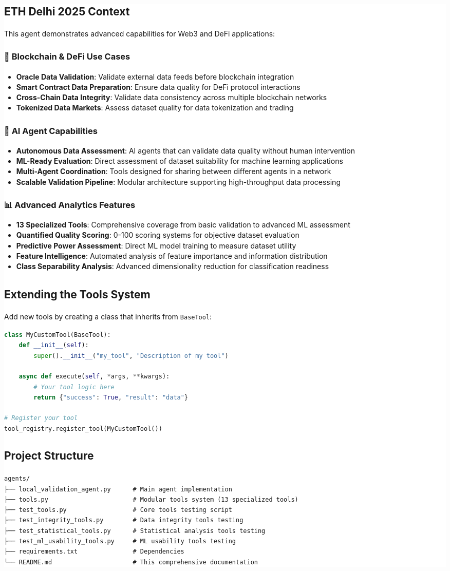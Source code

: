 ## ETH Delhi 2025 Context

This agent demonstrates advanced capabilities for Web3 and DeFi applications:

### 🔗 **Blockchain & DeFi Use Cases**
- **Oracle Data Validation**: Validate external data feeds before blockchain integration
- **Smart Contract Data Preparation**: Ensure data quality for DeFi protocol interactions
- **Cross-Chain Data Integrity**: Validate data consistency across multiple blockchain networks
- **Tokenized Data Markets**: Assess dataset quality for data tokenization and trading

### 🤖 **AI Agent Capabilities**
- **Autonomous Data Assessment**: AI agents that can validate data quality without human intervention
- **ML-Ready Evaluation**: Direct assessment of dataset suitability for machine learning applications
- **Multi-Agent Coordination**: Tools designed for sharing between different agents in a network
- **Scalable Validation Pipeline**: Modular architecture supporting high-throughput data processing

### 📊 **Advanced Analytics Features**
- **13 Specialized Tools**: Comprehensive coverage from basic validation to advanced ML assessment
- **Quantified Quality Scoring**: 0-100 scoring systems for objective dataset evaluation
- **Predictive Power Assessment**: Direct ML model training to measure dataset utility
- **Feature Intelligence**: Automated analysis of feature importance and information distribution
- **Class Separability Analysis**: Advanced dimensionality reduction for classification readiness

## Extending the Tools System

Add new tools by creating a class that inherits from `BaseTool`:

```python
class MyCustomTool(BaseTool):
    def __init__(self):
        super().__init__("my_tool", "Description of my tool")
    
    async def execute(self, *args, **kwargs):
        # Your tool logic here
        return {"success": True, "result": "data"}

# Register your tool
tool_registry.register_tool(MyCustomTool())
```

## Project Structure

```
agents/
├── local_validation_agent.py      # Main agent implementation
├── tools.py                       # Modular tools system (13 specialized tools)
├── test_tools.py                  # Core tools testing script
├── test_integrity_tools.py        # Data integrity tools testing
├── test_statistical_tools.py      # Statistical analysis tools testing
├── test_ml_usability_tools.py     # ML usability tools testing
├── requirements.txt               # Dependencies
└── README.md                      # This comprehensive documentation
```
